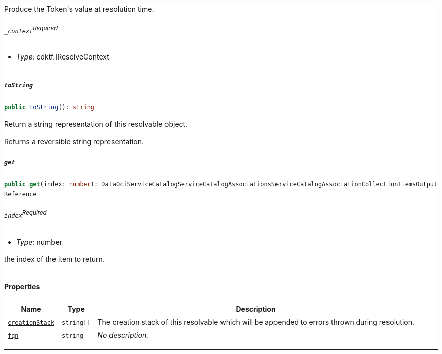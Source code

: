 Produce the Token's value at resolution time.

###### `_context`<sup>Required</sup> <a name="_context" id="rhizo-co-terraform-provider-oci.dataOciServiceCatalogServiceCatalogAssociations.DataOciServiceCatalogServiceCatalogAssociationsServiceCatalogAssociationCollectionItemsList.resolve.parameter._context"></a>

- *Type:* cdktf.IResolveContext

---

##### `toString` <a name="toString" id="rhizo-co-terraform-provider-oci.dataOciServiceCatalogServiceCatalogAssociations.DataOciServiceCatalogServiceCatalogAssociationsServiceCatalogAssociationCollectionItemsList.toString"></a>

```typescript
public toString(): string
```

Return a string representation of this resolvable object.

Returns a reversible string representation.

##### `get` <a name="get" id="rhizo-co-terraform-provider-oci.dataOciServiceCatalogServiceCatalogAssociations.DataOciServiceCatalogServiceCatalogAssociationsServiceCatalogAssociationCollectionItemsList.get"></a>

```typescript
public get(index: number): DataOciServiceCatalogServiceCatalogAssociationsServiceCatalogAssociationCollectionItemsOutputReference
```

###### `index`<sup>Required</sup> <a name="index" id="rhizo-co-terraform-provider-oci.dataOciServiceCatalogServiceCatalogAssociations.DataOciServiceCatalogServiceCatalogAssociationsServiceCatalogAssociationCollectionItemsList.get.parameter.index"></a>

- *Type:* number

the index of the item to return.

---


#### Properties <a name="Properties" id="Properties"></a>

| **Name** | **Type** | **Description** |
| --- | --- | --- |
| <code><a href="#rhizo-co-terraform-provider-oci.dataOciServiceCatalogServiceCatalogAssociations.DataOciServiceCatalogServiceCatalogAssociationsServiceCatalogAssociationCollectionItemsList.property.creationStack">creationStack</a></code> | <code>string[]</code> | The creation stack of this resolvable which will be appended to errors thrown during resolution. |
| <code><a href="#rhizo-co-terraform-provider-oci.dataOciServiceCatalogServiceCatalogAssociations.DataOciServiceCatalogServiceCatalogAssociationsServiceCatalogAssociationCollectionItemsList.property.fqn">fqn</a></code> | <code>string</code> | *No description.* |

---
